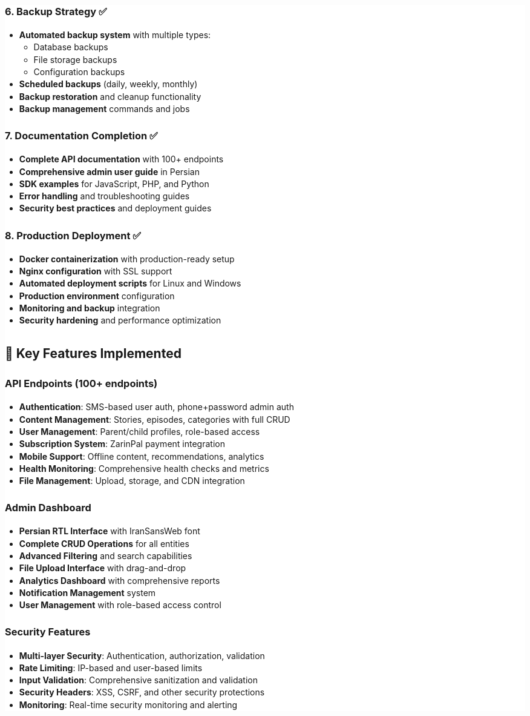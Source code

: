### 6. **Backup Strategy** ✅
- **Automated backup system** with multiple types:
  - Database backups
  - File storage backups
  - Configuration backups
- **Scheduled backups** (daily, weekly, monthly)
- **Backup restoration** and cleanup functionality
- **Backup management** commands and jobs

### 7. **Documentation Completion** ✅
- **Complete API documentation** with 100+ endpoints
- **Comprehensive admin user guide** in Persian
- **SDK examples** for JavaScript, PHP, and Python
- **Error handling** and troubleshooting guides
- **Security best practices** and deployment guides

### 8. **Production Deployment** ✅
- **Docker containerization** with production-ready setup
- **Nginx configuration** with SSL support
- **Automated deployment scripts** for Linux and Windows
- **Production environment** configuration
- **Monitoring and backup** integration
- **Security hardening** and performance optimization

## 🚀 Key Features Implemented

### **API Endpoints (100+ endpoints)**
- **Authentication**: SMS-based user auth, phone+password admin auth
- **Content Management**: Stories, episodes, categories with full CRUD
- **User Management**: Parent/child profiles, role-based access
- **Subscription System**: ZarinPal payment integration
- **Mobile Support**: Offline content, recommendations, analytics
- **Health Monitoring**: Comprehensive health checks and metrics
- **File Management**: Upload, storage, and CDN integration

### **Admin Dashboard**
- **Persian RTL Interface** with IranSansWeb font
- **Complete CRUD Operations** for all entities
- **Advanced Filtering** and search capabilities
- **File Upload Interface** with drag-and-drop
- **Analytics Dashboard** with comprehensive reports
- **Notification Management** system
- **User Management** with role-based access control

### **Security Features**
- **Multi-layer Security**: Authentication, authorization, validation
- **Rate Limiting**: IP-based and user-based limits
- **Input Validation**: Comprehensive sanitization and validation
- **Security Headers**: XSS, CSRF, and other security protections
- **Monitoring**: Real-time security monitoring and alerting
